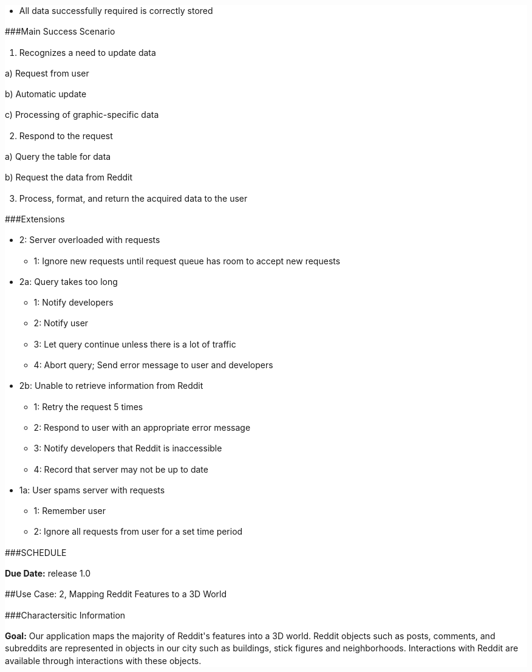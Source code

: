  * All data successfully required is correctly stored

###Main Success Scenario

1. Recognizes a need to update data

 a) Request from user

 b) Automatic update

 c) Processing of graphic-specific data

2. Respond to the request

 a) Query the table for data

 b) Request the data from Reddit

3. Process, format, and return the acquired data to the user

###Extensions

 * 2: Server overloaded with requests
 
   + 1: Ignore new requests until request queue has room to accept new requests
   
 * 2a: Query takes too long
 
   + 1: Notify developers
   
   + 2: Notify user
   
   + 3: Let query continue unless there is a lot of traffic
   
   + 4: Abort query; Send error message to user and developers 

 * 2b: Unable to retrieve information from Reddit
 
   + 1: Retry the request 5 times
   
   + 2: Respond to user with an appropriate error message
   
   + 3: Notify developers that Reddit is inaccessible
   
   + 4: Record that server may not be up to date
  
 * 1a: User spams server with requests

   + 1: Remember user
   
   + 2: Ignore all requests from user for a set time period
   
###SCHEDULE
   
**Due Date:** release 1.0


##Use Case: 2, Mapping Reddit Features to a 3D World

###Charactersitic Information

**Goal:** Our application maps the majority of Reddit's features into a 3D world. Reddit objects such as posts, comments, and subreddits are represented in objects in our city such as buildings, stick figures and neighborhoods. Interactions with Reddit are available through interactions with these objects. 
